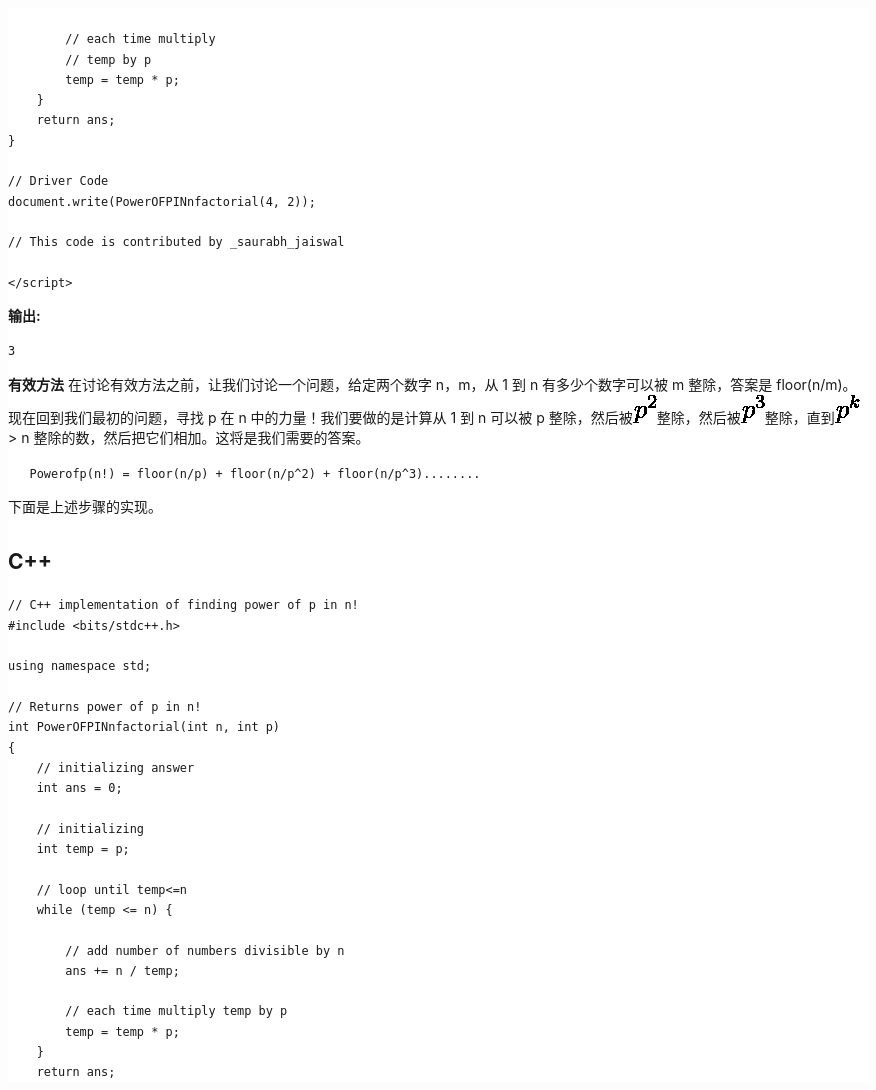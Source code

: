 ```

        // each time multiply
        // temp by p
        temp = temp * p;
    }
    return ans;
}

// Driver Code
document.write(PowerOFPINnfactorial(4, 2));

// This code is contributed by _saurabh_jaiswal

</script>
```

**输出:**

```
3
```

**有效方法**
在讨论有效方法之前，让我们讨论一个问题，给定两个数字 n，m，从 1 到 n 有多少个数字可以被 m 整除，答案是 floor(n/m)。
现在回到我们最初的问题，寻找 p 在 n 中的力量！我们要做的是计算从 1 到 n 可以被 p 整除，然后被![p^2  ](img/b2457ec2e56c4bf85c9bc1c01f73b0a4.png "Rendered by QuickLaTeX.com")整除，然后被![p^3  ](img/247b507ee525b77df729bf19ac0a07c4.png "Rendered by QuickLaTeX.com")整除，直到![p^k  ](img/5aea4f95da9da5640bce0c91ba068c22.png "Rendered by QuickLaTeX.com") > n 整除的数，然后把它们相加。这将是我们需要的答案。

```
   Powerofp(n!) = floor(n/p) + floor(n/p^2) + floor(n/p^3)........ 
```

下面是上述步骤的实现。

## C++

```
// C++ implementation of finding power of p in n!
#include <bits/stdc++.h>

using namespace std;

// Returns power of p in n!
int PowerOFPINnfactorial(int n, int p)
{
    // initializing answer
    int ans = 0;

    // initializing
    int temp = p;

    // loop until temp<=n
    while (temp <= n) {

        // add number of numbers divisible by n
        ans += n / temp;

        // each time multiply temp by p
        temp = temp * p;
    }
    return ans;
```